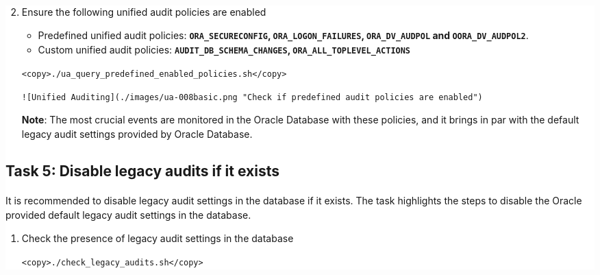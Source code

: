 2. Ensure the following unified audit policies are enabled
    - Predefined unified audit policies: **`ORA_SECURECONFIG`, `ORA_LOGON_FAILURES`, `ORA_DV_AUDPOL` and `OORA_DV_AUDPOL2`**. 
    - Custom unified audit policies: **`AUDIT_DB_SCHEMA_CHANGES`, `ORA_ALL_TOPLEVEL_ACTIONS`**

    ````
    <copy>./ua_query_predefined_enabled_policies.sh</copy>
    ````

       ![Unified Auditing](./images/ua-008basic.png "Check if predefined audit policies are enabled")

    **Note**: The most crucial events are monitored in the Oracle Database with these policies, and it brings in par with the default legacy audit settings provided by Oracle Database.


## Task 5: Disable legacy audits if it exists

It is recommended to disable legacy audit settings in the database if it exists. The task highlights the steps to disable the Oracle provided default legacy audit settings in the database.


1. Check the presence of legacy audit settings in the database

    ````
    <copy>./check_legacy_audits.sh</copy>
    ````
